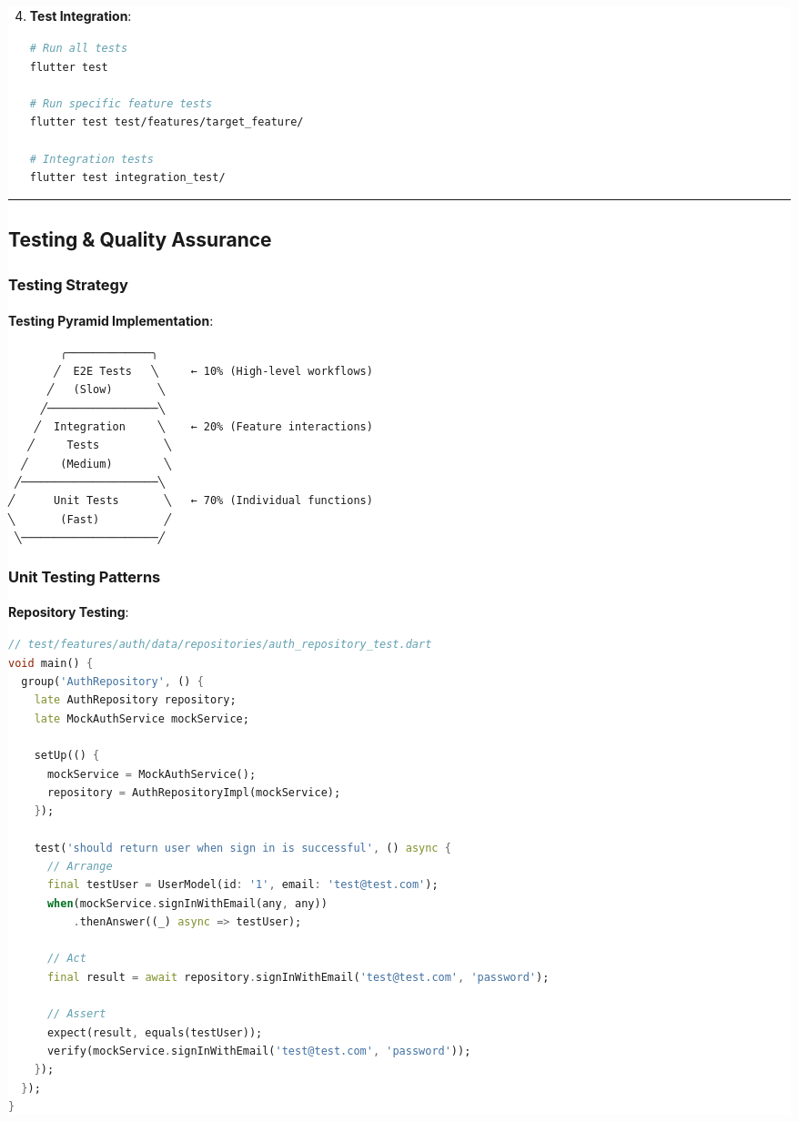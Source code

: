 4. **Test Integration**:
   ```bash
   # Run all tests
   flutter test
   
   # Run specific feature tests
   flutter test test/features/target_feature/
   
   # Integration tests
   flutter test integration_test/
   ```

---

## Testing & Quality Assurance

### Testing Strategy

**Testing Pyramid Implementation**:

```
        ╭─────────────╮
       ╱  E2E Tests   ╲     ← 10% (High-level workflows)
      ╱   (Slow)       ╲
     ╱─────────────────╲
    ╱  Integration     ╲    ← 20% (Feature interactions)
   ╱     Tests          ╲
  ╱     (Medium)        ╲
 ╱─────────────────────╲
╱      Unit Tests       ╲   ← 70% (Individual functions)
╲       (Fast)          ╱
 ╲─────────────────────╱
```

### Unit Testing Patterns

**Repository Testing**:
```dart
// test/features/auth/data/repositories/auth_repository_test.dart
void main() {
  group('AuthRepository', () {
    late AuthRepository repository;
    late MockAuthService mockService;
    
    setUp(() {
      mockService = MockAuthService();
      repository = AuthRepositoryImpl(mockService);
    });
    
    test('should return user when sign in is successful', () async {
      // Arrange
      final testUser = UserModel(id: '1', email: 'test@test.com');
      when(mockService.signInWithEmail(any, any))
          .thenAnswer((_) async => testUser);
      
      // Act
      final result = await repository.signInWithEmail('test@test.com', 'password');
      
      // Assert
      expect(result, equals(testUser));
      verify(mockService.signInWithEmail('test@test.com', 'password'));
    });
  });
}
```
